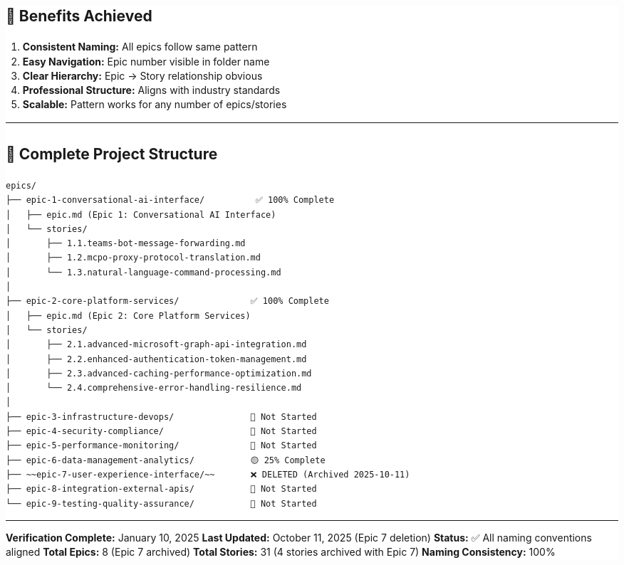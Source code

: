 
## 🎯 Benefits Achieved

1. **Consistent Naming:** All epics follow same pattern
2. **Easy Navigation:** Epic number visible in folder name
3. **Clear Hierarchy:** Epic → Story relationship obvious
4. **Professional Structure:** Aligns with industry standards
5. **Scalable:** Pattern works for any number of epics/stories

---

## 📁 Complete Project Structure

```
epics/
├── epic-1-conversational-ai-interface/          ✅ 100% Complete
│   ├── epic.md (Epic 1: Conversational AI Interface)
│   └── stories/
│       ├── 1.1.teams-bot-message-forwarding.md
│       ├── 1.2.mcpo-proxy-protocol-translation.md
│       └── 1.3.natural-language-command-processing.md
│
├── epic-2-core-platform-services/              ✅ 100% Complete
│   ├── epic.md (Epic 2: Core Platform Services)
│   └── stories/
│       ├── 2.1.advanced-microsoft-graph-api-integration.md
│       ├── 2.2.enhanced-authentication-token-management.md
│       ├── 2.3.advanced-caching-performance-optimization.md
│       └── 2.4.comprehensive-error-handling-resilience.md
│
├── epic-3-infrastructure-devops/               🔴 Not Started
├── epic-4-security-compliance/                 🔴 Not Started
├── epic-5-performance-monitoring/              🔴 Not Started
├── epic-6-data-management-analytics/           🟡 25% Complete
├── ~~epic-7-user-experience-interface/~~       ❌ DELETED (Archived 2025-10-11)
├── epic-8-integration-external-apis/           🔴 Not Started
└── epic-9-testing-quality-assurance/           🔴 Not Started
```

---

**Verification Complete:** January 10, 2025
**Last Updated:** October 11, 2025 (Epic 7 deletion)
**Status:** ✅ All naming conventions aligned
**Total Epics:** 8 (Epic 7 archived)
**Total Stories:** 31 (4 stories archived with Epic 7)
**Naming Consistency:** 100%
